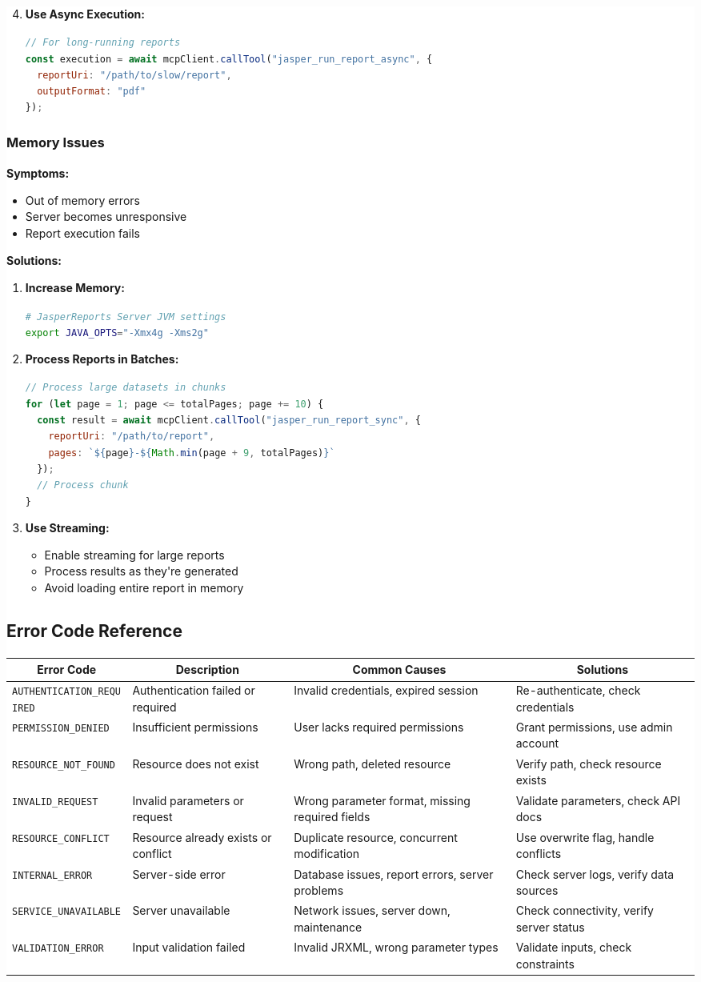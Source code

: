 4. **Use Async Execution:**
   ```javascript
   // For long-running reports
   const execution = await mcpClient.callTool("jasper_run_report_async", {
     reportUri: "/path/to/slow/report",
     outputFormat: "pdf"
   });
   ```

### Memory Issues

**Symptoms:**
- Out of memory errors
- Server becomes unresponsive
- Report execution fails

**Solutions:**

1. **Increase Memory:**
   ```bash
   # JasperReports Server JVM settings
   export JAVA_OPTS="-Xmx4g -Xms2g"
   ```

2. **Process Reports in Batches:**
   ```javascript
   // Process large datasets in chunks
   for (let page = 1; page <= totalPages; page += 10) {
     const result = await mcpClient.callTool("jasper_run_report_sync", {
       reportUri: "/path/to/report",
       pages: `${page}-${Math.min(page + 9, totalPages)}`
     });
     // Process chunk
   }
   ```

3. **Use Streaming:**
   - Enable streaming for large reports
   - Process results as they're generated
   - Avoid loading entire report in memory

## Error Code Reference

| Error Code | Description | Common Causes | Solutions |
|------------|-------------|---------------|-----------|
| `AUTHENTICATION_REQUIRED` | Authentication failed or required | Invalid credentials, expired session | Re-authenticate, check credentials |
| `PERMISSION_DENIED` | Insufficient permissions | User lacks required permissions | Grant permissions, use admin account |
| `RESOURCE_NOT_FOUND` | Resource does not exist | Wrong path, deleted resource | Verify path, check resource exists |
| `INVALID_REQUEST` | Invalid parameters or request | Wrong parameter format, missing required fields | Validate parameters, check API docs |
| `RESOURCE_CONFLICT` | Resource already exists or conflict | Duplicate resource, concurrent modification | Use overwrite flag, handle conflicts |
| `INTERNAL_ERROR` | Server-side error | Database issues, report errors, server problems | Check server logs, verify data sources |
| `SERVICE_UNAVAILABLE` | Server unavailable | Network issues, server down, maintenance | Check connectivity, verify server status |
| `VALIDATION_ERROR` | Input validation failed | Invalid JRXML, wrong parameter types | Validate inputs, check constraints |
